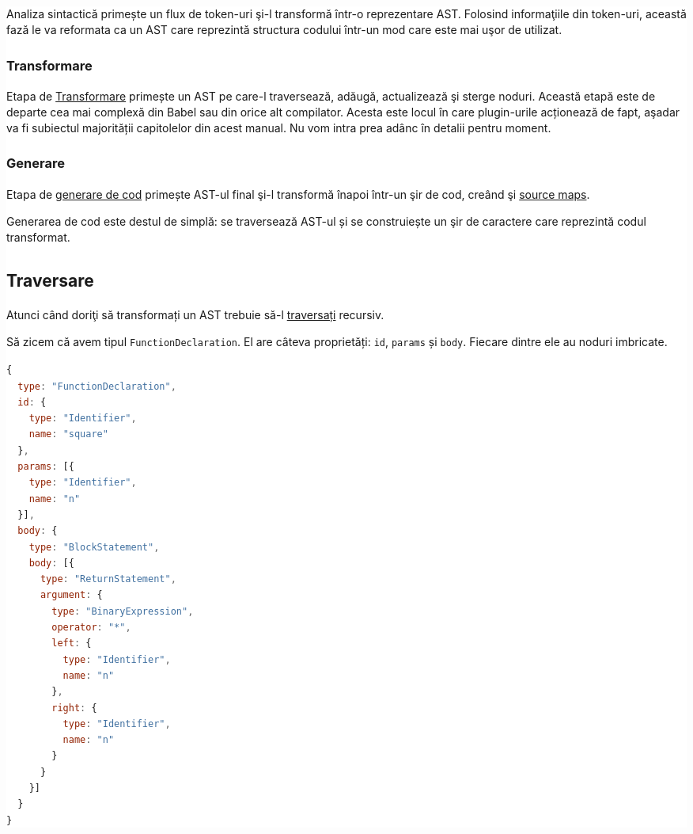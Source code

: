 Analiza sintactică primește un flux de token-uri şi-l transformă într-o reprezentare AST. Folosind informaţiile din token-uri, această fază le va reformata ca un AST care reprezintă structura codului într-un mod care este mai uşor de utilizat.

### <a id="toc-transform"></a>Transformare

Etapa de [Transformare](https://en.wikipedia.org/wiki/Program_transformation) primește un AST pe care-l traversează, adăugă, actualizează şi sterge noduri. Această etapă este de departe cea mai complexă din Babel sau din orice alt compilator. Acesta este locul în care plugin-urile acționează de fapt, aşadar va fi subiectul majorității capitolelor din acest manual. Nu vom intra prea adânc în detalii pentru moment.

### <a id="toc-generate"></a>Generare

Etapa de [generare de cod](https://en.wikipedia.org/wiki/Code_generation_(compiler)) primește AST-ul final şi-l transformă înapoi într-un şir de cod, creând şi [source maps](http://www.html5rocks.com/en/tutorials/developertools/sourcemaps/).

Generarea de cod este destul de simplă: se traversează AST-ul și se construiește un şir de caractere care reprezintă codul transformat.

## <a id="toc-traversal"></a>Traversare

Atunci când doriţi să transformați un AST trebuie să-l [traversați](https://en.wikipedia.org/wiki/Tree_traversal) recursiv.

Să zicem că avem tipul `FunctionDeclaration`. El are câteva proprietăți: `id`, `params` și `body`. Fiecare dintre ele au noduri imbricate.

```js
{
  type: "FunctionDeclaration",
  id: {
    type: "Identifier",
    name: "square"
  },
  params: [{
    type: "Identifier",
    name: "n"
  }],
  body: {
    type: "BlockStatement",
    body: [{
      type: "ReturnStatement",
      argument: {
        type: "BinaryExpression",
        operator: "*",
        left: {
          type: "Identifier",
          name: "n"
        },
        right: {
          type: "Identifier",
          name: "n"
        }
      }
    }]
  }
}
```

